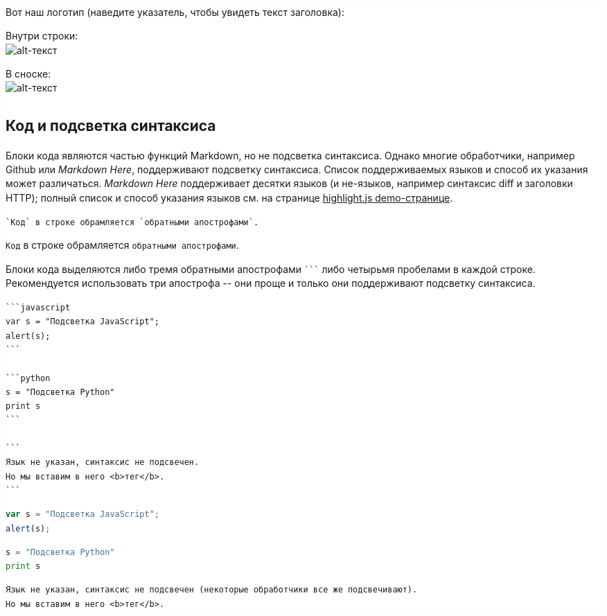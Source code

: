 Вот наш логотип (наведите указатель, чтобы увидеть текст заголовка):

Внутри строки:  
![alt-текст](https://github.com/adam-p/markdown-here/raw/master/src/common/images/icon48.png "Текст заголовка логотипа 1")

В сноске:  
![alt-текст][logo]

[logo]: https://github.com/adam-p/markdown-here/raw/master/src/common/images/icon48.png "Текст заголовка логотипа 2"
## Код и подсветка синтаксиса

Блоки кода являются частью функций Markdown, но не подсветка синтаксиса. Однако многие обработчики, например Github или *Markdown Here*, поддерживают подсветку синтаксиса. Список поддерживаемых языков и способ их указания может различаться. *Markdown Here* поддерживает десятки языков (и не-языков, например синтаксис diff и заголовки HTTP); полный список и способ указания языков см. на странице [highlight.js demo-странице](http://softwaremaniacs.org/media/soft/highlight/test.html).

```no-highlight
`Код` в строке обрамляется `обратными апострофами`.
```

`Код` в строке обрамляется `обратными апострофами`.

Блоки кода выделяются либо тремя обратными апострофами <code>```</code> либо четырьмя пробелами в каждой строке. Рекомендуется использовать три апострофа -- они проще и только они поддерживают подсветку синтаксиса.

<pre lang="no-highlight"><code>```javascript
var s = "Подсветка JavaScript";
alert(s);
```
 
```python
s = "Подсветка Python"
print s
```
 
```
Язык не указан, синтаксис не подсвечен.
Но мы вставим в него &lt;b&gt;тег&lt;/b&gt;.
```
</code></pre>

```javascript
var s = "Подсветка JavaScript";
alert(s);
```
 
```python
s = "Подсветка Python"
print s
```

```
Язык не указан, синтаксис не подсвечен (некоторые обработчики все же подсвечивают).
Но мы вставим в него <b>тег</b>.
```


[произвольный регистронезависимый текст]: https://www.mozilla.org
[1]: http://slashdot.org
[текст ссылки]: http://www.reddit.com
[Произвольный регистронезависимый текст]: https://www.mozilla.org
[1]: http://slashdot.org
[текст ссылки]: http://www.reddit.com